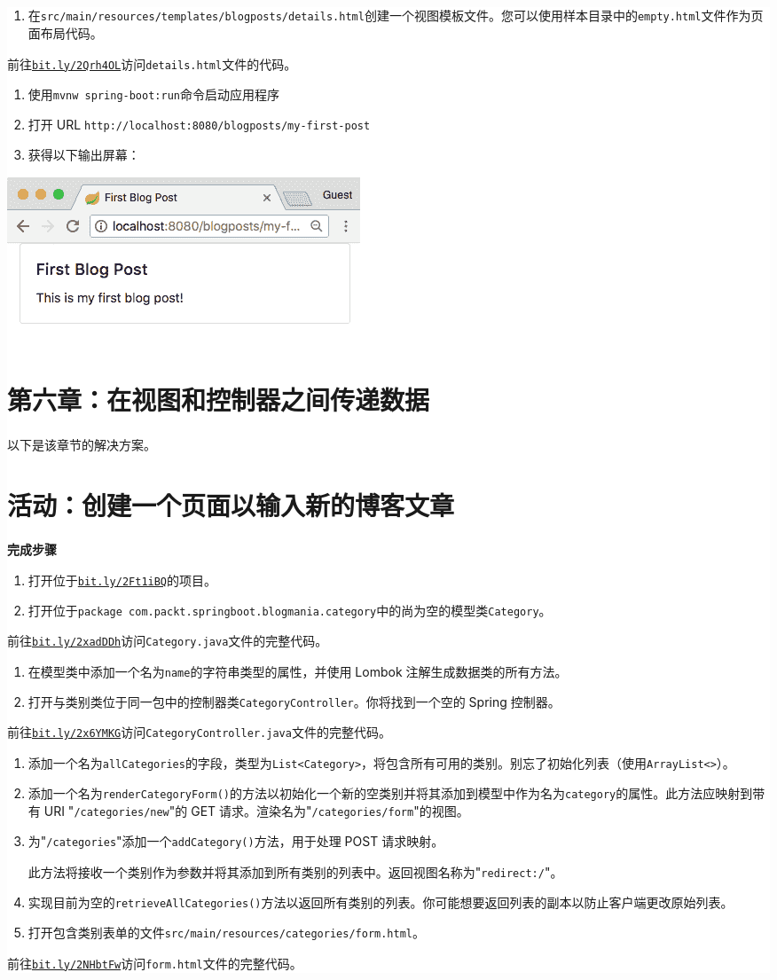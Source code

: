 1.  在`src/main/resources/templates/blogposts/details.html`创建一个视图模板文件。您可以使用样本目录中的`empty.html`文件作为页面布局代码。

前往[`bit.ly/2Qrh4OL`](https://bit.ly/2Qrh4OL)访问`details.html`文件的代码。

1.  使用`mvnw spring-boot:run`命令启动应用程序

1.  打开 URL `http://localhost:8080/blogposts/my-first-post`

1.  获得以下输出屏幕：

![](img/471580fe-82f9-4ebc-a1c8-6dbe83dc319b.png)

# 第六章：在视图和控制器之间传递数据

以下是该章节的解决方案。

# 活动：创建一个页面以输入新的博客文章

**完成步骤**

1.  打开位于[`bit.ly/2Ft1iBQ`](https://bit.ly/2Ft1iBQ)的项目。

1.  打开位于`package com.packt.springboot.blogmania.category`中的尚为空的模型类`Category`。

前往[`bit.ly/2xadDDh`](https://bit.ly/2xadDDh)访问`Category.java`文件的完整代码。

1.  在模型类中添加一个名为`name`的字符串类型的属性，并使用 Lombok 注解生成数据类的所有方法。

1.  打开与类别类位于同一包中的控制器类`CategoryController`。你将找到一个空的 Spring 控制器。

前往[`bit.ly/2x6YMKG`](https://bit.ly/2x6YMKG)访问`CategoryController.java`文件的完整代码。

1.  添加一个名为`allCategories`的字段，类型为`List<Category>`，将包含所有可用的类别。别忘了初始化列表（使用`ArrayList<>`）。

1.  添加一个名为`renderCategoryForm()`的方法以初始化一个新的空类别并将其添加到模型中作为名为`category`的属性。此方法应映射到带有 URI "`/categories/new`"的 GET 请求。渲染名为"`/categories/form`"的视图。

1.  为"`/categories`"添加一个`addCategory()`方法，用于处理 POST 请求映射。

    此方法将接收一个类别作为参数并将其添加到所有类别的列表中。返回视图名称为"`redirect:/`"。

1.  实现目前为空的`retrieveAllCategories()`方法以返回所有类别的列表。你可能想要返回列表的副本以防止客户端更改原始列表。

1.  打开包含类别表单的文件`src/main/resources/categories/form.html`。

前往[`bit.ly/2NHbtFw`](https://bit.ly/2NHbtFw)访问`form.html`文件的完整代码。
